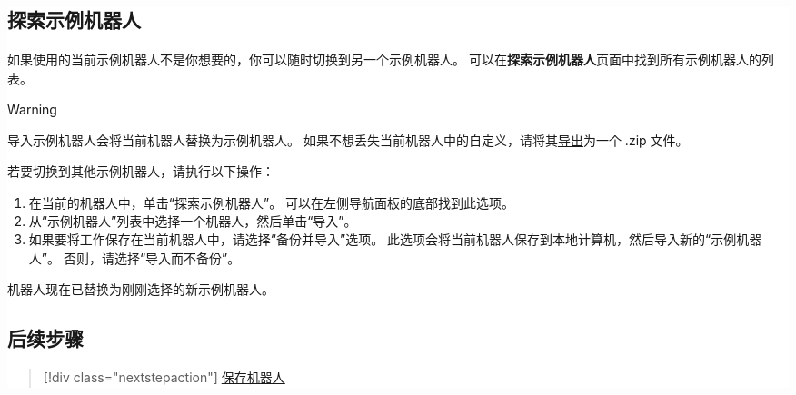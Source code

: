 ## <a name="explore-sample-bots"></a>探索示例机器人

如果使用的当前示例机器人不是你想要的，你可以随时切换到另一个示例机器人。 可以在**探索示例机器人**页面中找到所有示例机器人的列表。

> [!WARNING] 
> 导入示例机器人会将当前机器人替换为示例机器人。 如果不想丢失当前机器人中的自定义，请将其[导出](conversation-designer-export-import-bot.md#export-a-conversation-designer-bot)为一个 .zip 文件。

若要切换到其他示例机器人，请执行以下操作：
1. 在当前的机器人中，单击“探索示例机器人”。 可以在左侧导航面板的底部找到此选项。 
2. 从“示例机器人”列表中选择一个机器人，然后单击“导入”。
3. 如果要将工作保存在当前机器人中，请选择“备份并导入”选项。 此选项会将当前机器人保存到本地计算机，然后导入新的“示例机器人”。 否则，请选择“导入而不备份”。

机器人现在已替换为刚刚选择的新示例机器人。 

## <a name="next-step"></a>后续步骤
> [!div class="nextstepaction"]
> [保存机器人](conversation-designer-save-bot.md)
